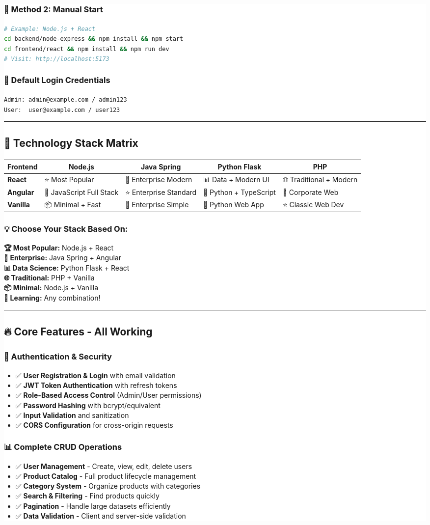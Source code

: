 ### **🔧 Method 2: Manual Start** 
```bash
# Example: Node.js + React
cd backend/node-express && npm install && npm start
cd frontend/react && npm install && npm run dev
# Visit: http://localhost:5173
```

### **🔑 Default Login Credentials**
```
Admin: admin@example.com / admin123
User:  user@example.com / user123
```

---

## 🎨 **Technology Stack Matrix**

| **Frontend** | **Node.js** | **Java Spring** | **Python Flask** | **PHP** |
|--------------|-------------|-----------------|------------------|---------|
| **React** | ⭐ Most Popular | 🏢 Enterprise Modern | 📊 Data + Modern UI | 🌐 Traditional + Modern |
| **Angular** | 🚀 JavaScript Full Stack | ⭐ Enterprise Standard | 🐍 Python + TypeScript | 📱 Corporate Web |
| **Vanilla** | 📦 Minimal + Fast | 🎯 Enterprise Simple | 🔧 Python Web App | ⭐ Classic Web Dev |

### **💡 Choose Your Stack Based On:**

**🏆 Most Popular:** Node.js + React  
**🏢 Enterprise:** Java Spring + Angular  
**📊 Data Science:** Python Flask + React  
**🌐 Traditional:** PHP + Vanilla  
**📦 Minimal:** Node.js + Vanilla  
**🎯 Learning:** Any combination!

---

## 🔥 **Core Features - All Working**

### **🔐 Authentication & Security**
- ✅ **User Registration & Login** with email validation
- ✅ **JWT Token Authentication** with refresh tokens
- ✅ **Role-Based Access Control** (Admin/User permissions)
- ✅ **Password Hashing** with bcrypt/equivalent
- ✅ **Input Validation** and sanitization
- ✅ **CORS Configuration** for cross-origin requests

### **📊 Complete CRUD Operations**
- ✅ **User Management** - Create, view, edit, delete users
- ✅ **Product Catalog** - Full product lifecycle management
- ✅ **Category System** - Organize products with categories
- ✅ **Search & Filtering** - Find products quickly
- ✅ **Pagination** - Handle large datasets efficiently
- ✅ **Data Validation** - Client and server-side validation
